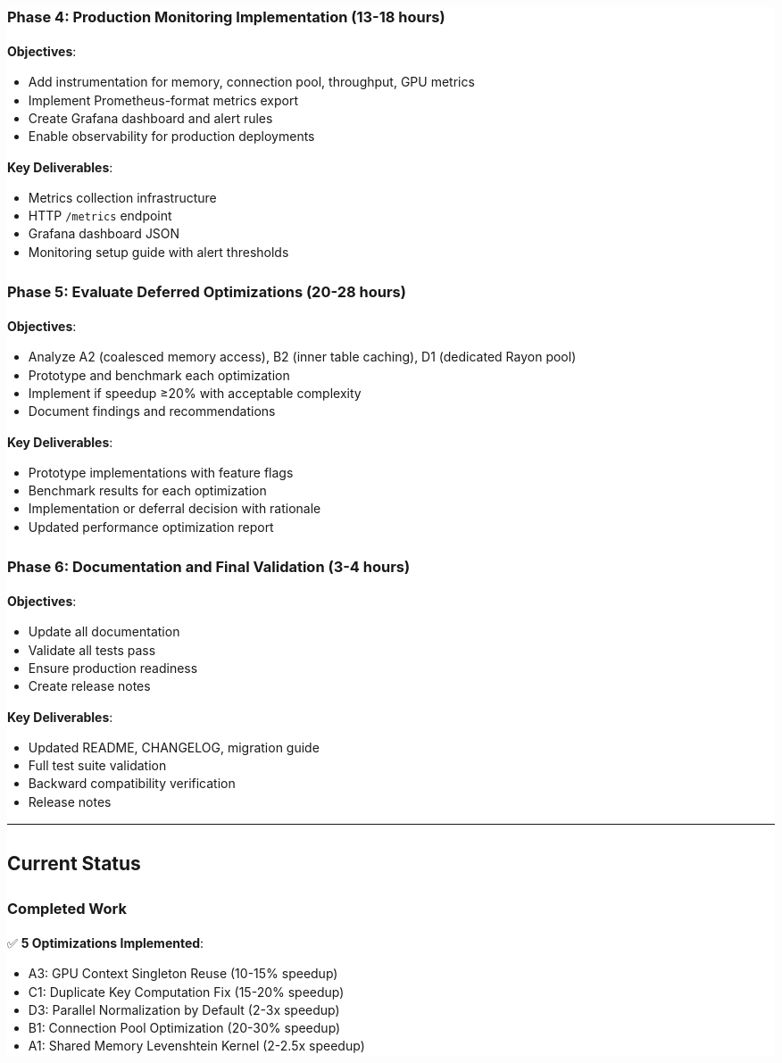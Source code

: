 ### Phase 4: Production Monitoring Implementation (13-18 hours)
**Objectives**:
- Add instrumentation for memory, connection pool, throughput, GPU metrics
- Implement Prometheus-format metrics export
- Create Grafana dashboard and alert rules
- Enable observability for production deployments

**Key Deliverables**:
- Metrics collection infrastructure
- HTTP `/metrics` endpoint
- Grafana dashboard JSON
- Monitoring setup guide with alert thresholds

### Phase 5: Evaluate Deferred Optimizations (20-28 hours)
**Objectives**:
- Analyze A2 (coalesced memory access), B2 (inner table caching), D1 (dedicated Rayon pool)
- Prototype and benchmark each optimization
- Implement if speedup ≥20% with acceptable complexity
- Document findings and recommendations

**Key Deliverables**:
- Prototype implementations with feature flags
- Benchmark results for each optimization
- Implementation or deferral decision with rationale
- Updated performance optimization report

### Phase 6: Documentation and Final Validation (3-4 hours)
**Objectives**:
- Update all documentation
- Validate all tests pass
- Ensure production readiness
- Create release notes

**Key Deliverables**:
- Updated README, CHANGELOG, migration guide
- Full test suite validation
- Backward compatibility verification
- Release notes

---

## Current Status

### Completed Work
✅ **5 Optimizations Implemented**:
- A3: GPU Context Singleton Reuse (10-15% speedup)
- C1: Duplicate Key Computation Fix (15-20% speedup)
- D3: Parallel Normalization by Default (2-3x speedup)
- B1: Connection Pool Optimization (20-30% speedup)
- A1: Shared Memory Levenshtein Kernel (2-2.5x speedup)
